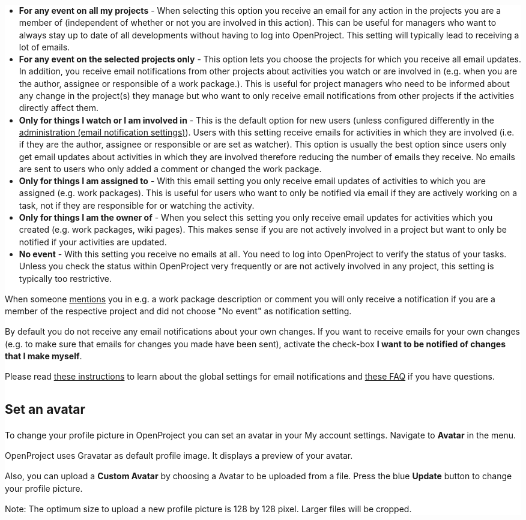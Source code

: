 - **For any event on all my projects** - When selecting this option you receive an email for any action in the projects you are a member of (independent of whether or not you are involved in this action). This can be useful for managers who want to always stay up to date of all developments without having to log into OpenProject. This setting will typically lead to receiving a lot of emails.
- **For any event on the selected projects only** - This option lets you choose the projects for which you receive all email updates. In addition, you receive email notifications from other projects about activities you watch or are involved in (e.g. when you are the author, assignee or responsible of a work package.). This is useful for project managers who need to be informed about any change in the project(s) they manage but who want to only receive email notifications from other projects if the activities directly affect them.
- **Only for things I watch or I am involved in** - This is the default option for new users (unless configured differently in the [administration (email notification settings)](../../system-admin-guide/email)). Users with this setting receive emails for activities in which they are involved (i.e. if they are the author, assignee or responsible or are set as watcher). This option is usually the best option since users only get email updates about activities in which they are involved therefore reducing the number of emails they receive. No emails are sent to users who only added a comment or changed the work package.
- **Only for things I am assigned to** - With this email setting you only receive email updates of activities to which you are assigned (e.g. work packages). This is useful for users who want to only be notified via email if they are actively working on a task, not if they are responsible for or watching the activity.
- **Only for things I am the owner of** - When you select this setting you only receive email updates for activities which you created (e.g. work packages, wiki pages). This makes sense if you are not actively involved in a project but want to only be notified if your activities are updated.
- **No event** - With this setting you receive no emails at all. You need to log into OpenProject to verify the status of your tasks. Unless you check the status within OpenProject very frequently or are not actively involved in any project, this setting is typically too restrictive.

When someone [mentions](../../user-guide/work-packages/edit-work-package/#-notification-mention) you in e.g. a work package description or comment you will only receive a notification if you are a member of the respective project and did not choose "No event" as notification setting.

By default you do not receive any email notifications about your own changes. If you want to receive emails for your own changes (e.g. to make sure that emails for changes you made have been sent), activate the check-box **I want to be notified of changes that I make myself**.

Please read [these instructions](../../system-admin-guide/email) to learn about the global settings for email notifications and [these FAQ](../../system-admin-guide/email/faq) if you have questions.



## Set an avatar

To change your profile picture in OpenProject you can set an avatar in your My account settings. Navigate to **Avatar** in the menu.

OpenProject uses Gravatar as default profile image. It displays a preview of your avatar.

Also, you can upload a **Custom Avatar** by choosing a Avatar to be uploaded from a file. Press the blue **Update** button to change your profile picture.

<div class="alert alert-info" role="alert">
Note: The optimum size to upload a new profile picture is 128 by 128 pixel. Larger files will be cropped.
</div>
